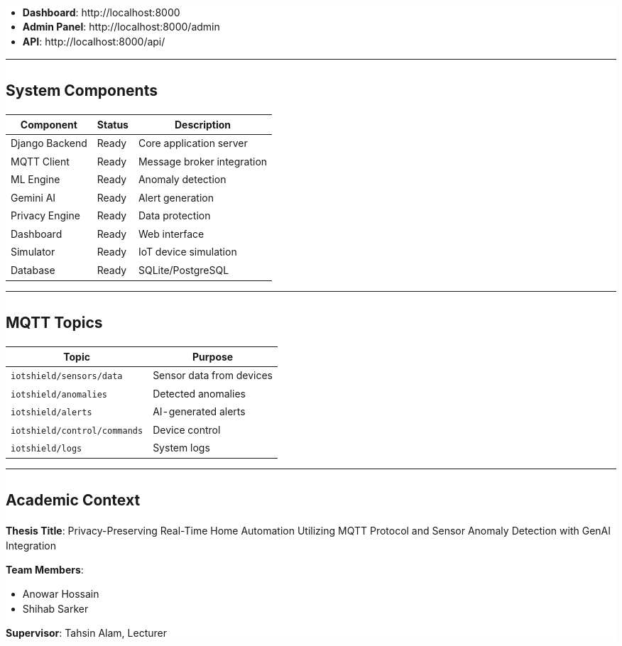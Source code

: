 - **Dashboard**: http://localhost:8000
- **Admin Panel**: http://localhost:8000/admin
- **API**: http://localhost:8000/api/

---

##  System Components

| Component | Status | Description |
|-----------|--------|-------------|
| Django Backend |  Ready | Core application server |
| MQTT Client |  Ready | Message broker integration |
| ML Engine |  Ready | Anomaly detection |
| Gemini AI |  Ready | Alert generation |
| Privacy Engine |  Ready | Data protection |
| Dashboard |  Ready | Web interface |
| Simulator |  Ready | IoT device simulation |
| Database |  Ready | SQLite/PostgreSQL |

---

##  MQTT Topics

| Topic | Purpose |
|-------|---------|
| `iotshield/sensors/data` | Sensor data from devices |
| `iotshield/anomalies` | Detected anomalies |
| `iotshield/alerts` | AI-generated alerts |
| `iotshield/control/commands` | Device control |
| `iotshield/logs` | System logs |

---

##  Academic Context

**Thesis Title**: Privacy-Preserving Real-Time Home Automation Utilizing MQTT Protocol and Sensor Anomaly Detection with GenAI Integration

**Team Members**: 
- Anowar Hossain
- Shihab Sarker

**Supervisor**: Tahsin Alam, Lecturer
